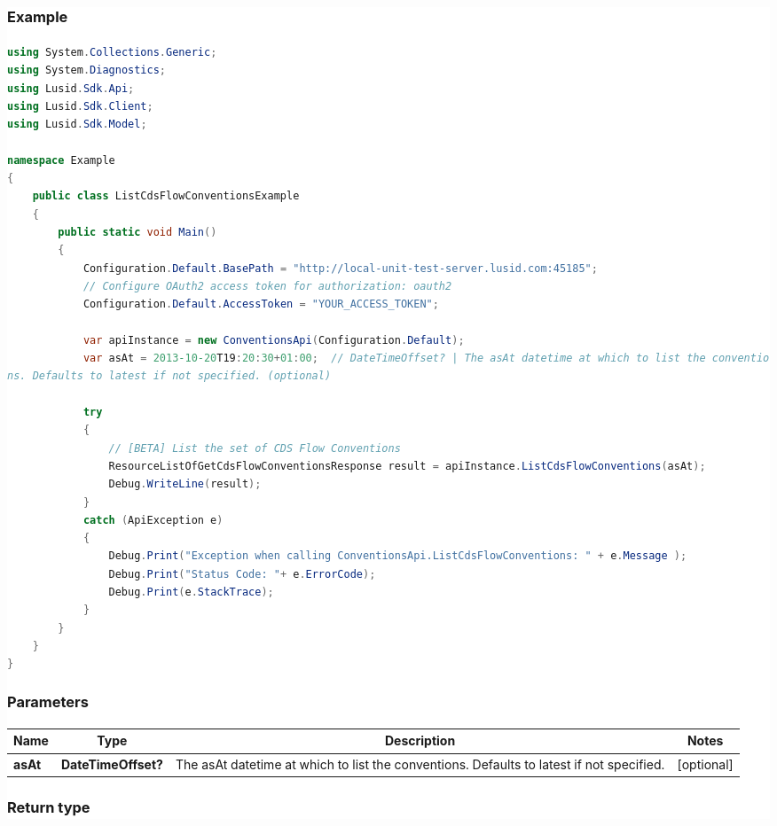 ### Example

```csharp
using System.Collections.Generic;
using System.Diagnostics;
using Lusid.Sdk.Api;
using Lusid.Sdk.Client;
using Lusid.Sdk.Model;

namespace Example
{
    public class ListCdsFlowConventionsExample
    {
        public static void Main()
        {
            Configuration.Default.BasePath = "http://local-unit-test-server.lusid.com:45185";
            // Configure OAuth2 access token for authorization: oauth2
            Configuration.Default.AccessToken = "YOUR_ACCESS_TOKEN";

            var apiInstance = new ConventionsApi(Configuration.Default);
            var asAt = 2013-10-20T19:20:30+01:00;  // DateTimeOffset? | The asAt datetime at which to list the conventions. Defaults to latest if not specified. (optional) 

            try
            {
                // [BETA] List the set of CDS Flow Conventions
                ResourceListOfGetCdsFlowConventionsResponse result = apiInstance.ListCdsFlowConventions(asAt);
                Debug.WriteLine(result);
            }
            catch (ApiException e)
            {
                Debug.Print("Exception when calling ConventionsApi.ListCdsFlowConventions: " + e.Message );
                Debug.Print("Status Code: "+ e.ErrorCode);
                Debug.Print(e.StackTrace);
            }
        }
    }
}
```

### Parameters


Name | Type | Description  | Notes
------------- | ------------- | ------------- | -------------
 **asAt** | **DateTimeOffset?**| The asAt datetime at which to list the conventions. Defaults to latest if not specified. | [optional] 

### Return type
